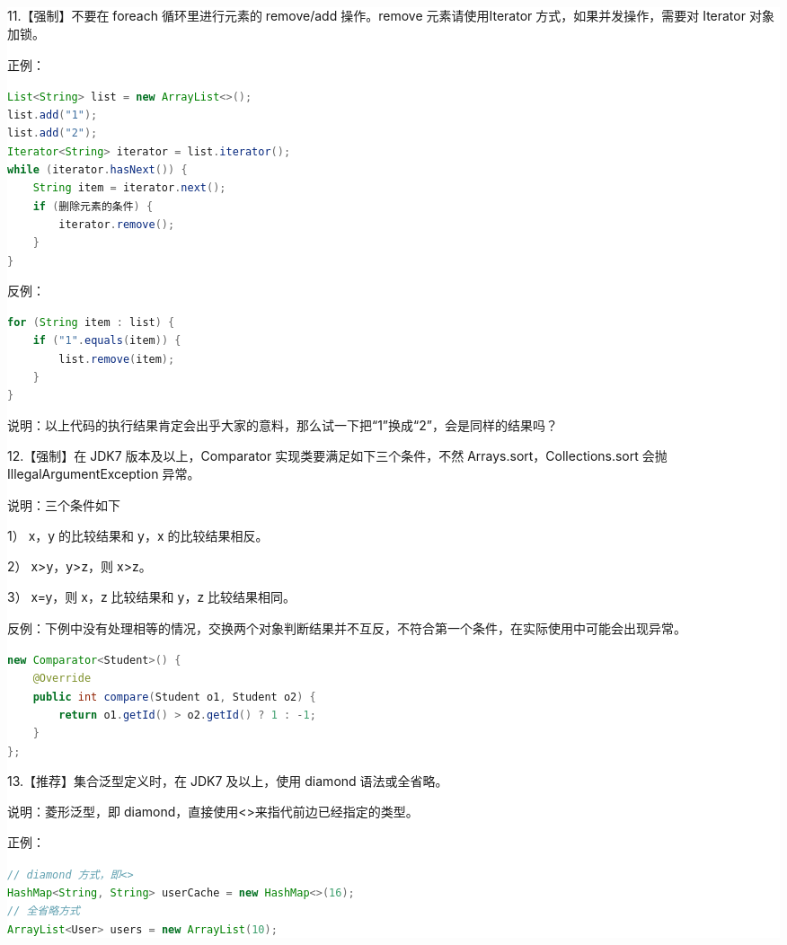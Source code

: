 11.【强制】不要在 foreach 循环里进行元素的 remove/add 操作。remove 元素请使用Iterator 方式，如果并发操作，需要对 Iterator 对象加锁。

正例：

```java
List<String> list = new ArrayList<>(); 
list.add("1"); 
list.add("2"); 
Iterator<String> iterator = list.iterator(); 
while (iterator.hasNext()) { 
    String item = iterator.next(); 
    if (删除元素的条件) {
        iterator.remove(); 
    } 
}
```

反例：

```java
for (String item : list) { 
    if ("1".equals(item)) { 
        list.remove(item); 
    } 
}
```

说明：以上代码的执行结果肯定会出乎大家的意料，那么试一下把“1”换成“2”，会是同样的结果吗？

12.【强制】在 JDK7 版本及以上，Comparator 实现类要满足如下三个条件，不然 Arrays.sort，Collections.sort 会抛 IllegalArgumentException 异常。

说明：三个条件如下 

1） x，y 的比较结果和 y，x 的比较结果相反。

2） x>y，y>z，则 x>z。 

3） x=y，则 x，z 比较结果和 y，z 比较结果相同。

反例：下例中没有处理相等的情况，交换两个对象判断结果并不互反，不符合第一个条件，在实际使用中可能会出现异常。

```java
new Comparator<Student>() { 
    @Override 
    public int compare(Student o1, Student o2) { 
        return o1.getId() > o2.getId() ? 1 : -1; 
    } 
};
```

13.【推荐】集合泛型定义时，在 JDK7 及以上，使用 diamond 语法或全省略。

说明：菱形泛型，即 diamond，直接使用<>来指代前边已经指定的类型。

正例：

```java
// diamond 方式，即<>
HashMap<String, String> userCache = new HashMap<>(16);
// 全省略方式
ArrayList<User> users = new ArrayList(10); 
```
